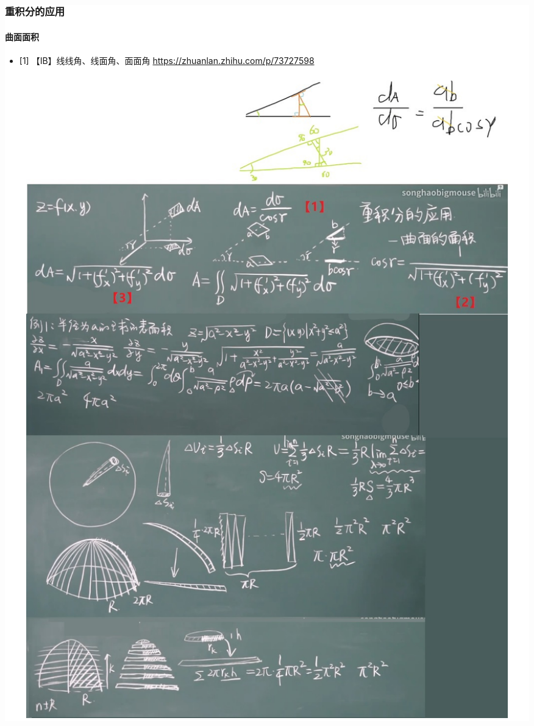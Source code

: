 ### 重积分的应用

#### 曲面面积
* [1] 【IB】线线角、线面角、面面角 https://zhuanlan.zhihu.com/p/73727598

<div align=center>
<img src="../../_images/life/math/重积分的应用-曲面面积.jpg" width="790">
</div>
